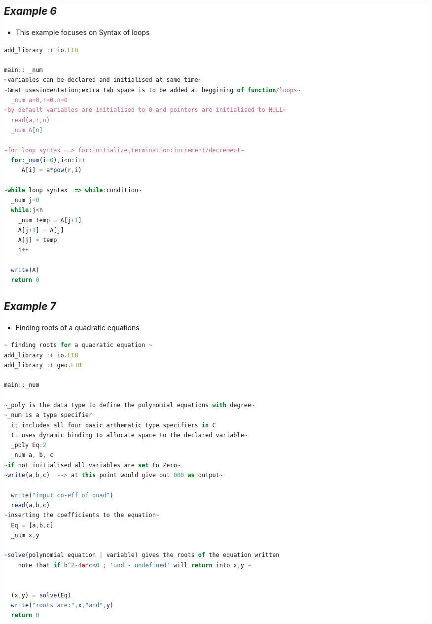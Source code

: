 ## ***Example 6***

* This example focuses on Syntax of loops

```js
add_library :+ io.LIB

main:: _num
~variables can be declared and initialised at same time~
~Gmat usesindentation;extra tab space is to be added at beggining of function/loops~
  _num a=0,r=0,n=0
~by default variables are initialised to 0 and pointers are initialised to NULL~
  read(a,r,n)
  _num A[n]

~for loop syntax ==> for:initialize,termination:increment/decrement~  
  for:_num(i=0),i<n:i++
     A[i] = a*pow(r,i)

~while loop syntax ==> while:condition~
  _num j=0
  while:j<n
    _num temp = A[j+1]
    A[j+1] = A[j]
    A[j] = temp
    j++

  write(A)
  return 0
```

## ***Example 7***

* Finding roots of a quadratic equations

```js
~ finding roots for a quadratic equation ~
add_library :+ io.LIB
add_library :+ geo.LIB

main::_num

~_poly is the data type to define the polynomial equations with degree~
~_num is a type specifier
  it includes all four basic arthematic type specifiers in C
  It uses dynamic binding to allocate space to the declared variable~
  _poly Eq:2
  _num a, b, c  
~if not initialised all variables are set to Zero~  
~write(a,b,c)  --> at this point would give out 000 as output~

  write("input co-eff of quad")
  read(a,b,c)
~inserting the coefficients to the equation~
  Eq = [a,b,c]
  _num x,y

~solve(polynomial equation | variable) gives the roots of the equation written
    note that if b^2-4a*c<0 ; 'und - undefined' will return into x,y ~


  (x,y) = solve(Eq)
  write("roots are:",x,"and",y)
  return 0
```